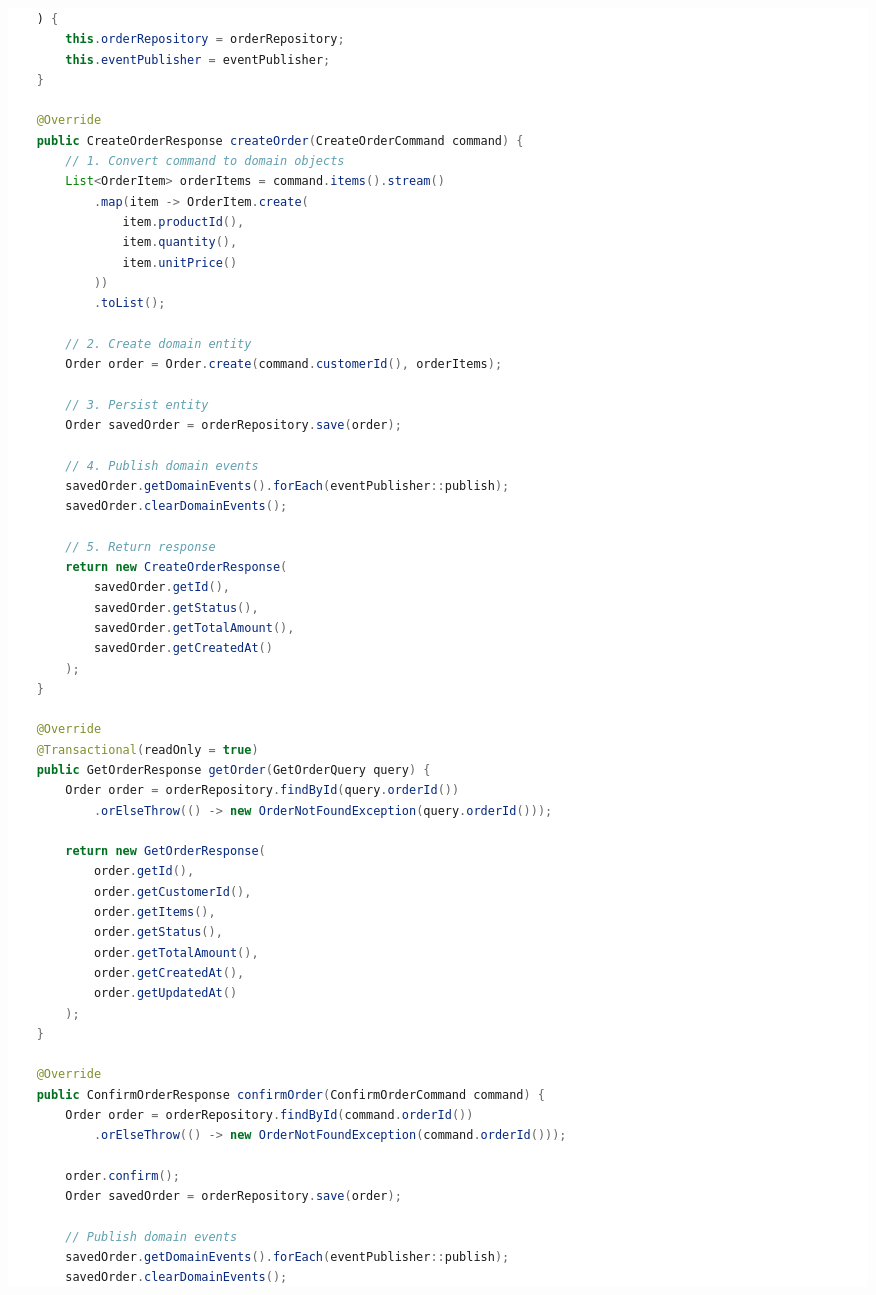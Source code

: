 ```java
    ) {
        this.orderRepository = orderRepository;
        this.eventPublisher = eventPublisher;
    }

    @Override
    public CreateOrderResponse createOrder(CreateOrderCommand command) {
        // 1. Convert command to domain objects
        List<OrderItem> orderItems = command.items().stream()
            .map(item -> OrderItem.create(
                item.productId(),
                item.quantity(),
                item.unitPrice()
            ))
            .toList();

        // 2. Create domain entity
        Order order = Order.create(command.customerId(), orderItems);

        // 3. Persist entity
        Order savedOrder = orderRepository.save(order);

        // 4. Publish domain events
        savedOrder.getDomainEvents().forEach(eventPublisher::publish);
        savedOrder.clearDomainEvents();

        // 5. Return response
        return new CreateOrderResponse(
            savedOrder.getId(),
            savedOrder.getStatus(),
            savedOrder.getTotalAmount(),
            savedOrder.getCreatedAt()
        );
    }

    @Override
    @Transactional(readOnly = true)
    public GetOrderResponse getOrder(GetOrderQuery query) {
        Order order = orderRepository.findById(query.orderId())
            .orElseThrow(() -> new OrderNotFoundException(query.orderId()));

        return new GetOrderResponse(
            order.getId(),
            order.getCustomerId(),
            order.getItems(),
            order.getStatus(),
            order.getTotalAmount(),
            order.getCreatedAt(),
            order.getUpdatedAt()
        );
    }

    @Override
    public ConfirmOrderResponse confirmOrder(ConfirmOrderCommand command) {
        Order order = orderRepository.findById(command.orderId())
            .orElseThrow(() -> new OrderNotFoundException(command.orderId()));

        order.confirm();
        Order savedOrder = orderRepository.save(order);

        // Publish domain events
        savedOrder.getDomainEvents().forEach(eventPublisher::publish);
        savedOrder.clearDomainEvents();
```